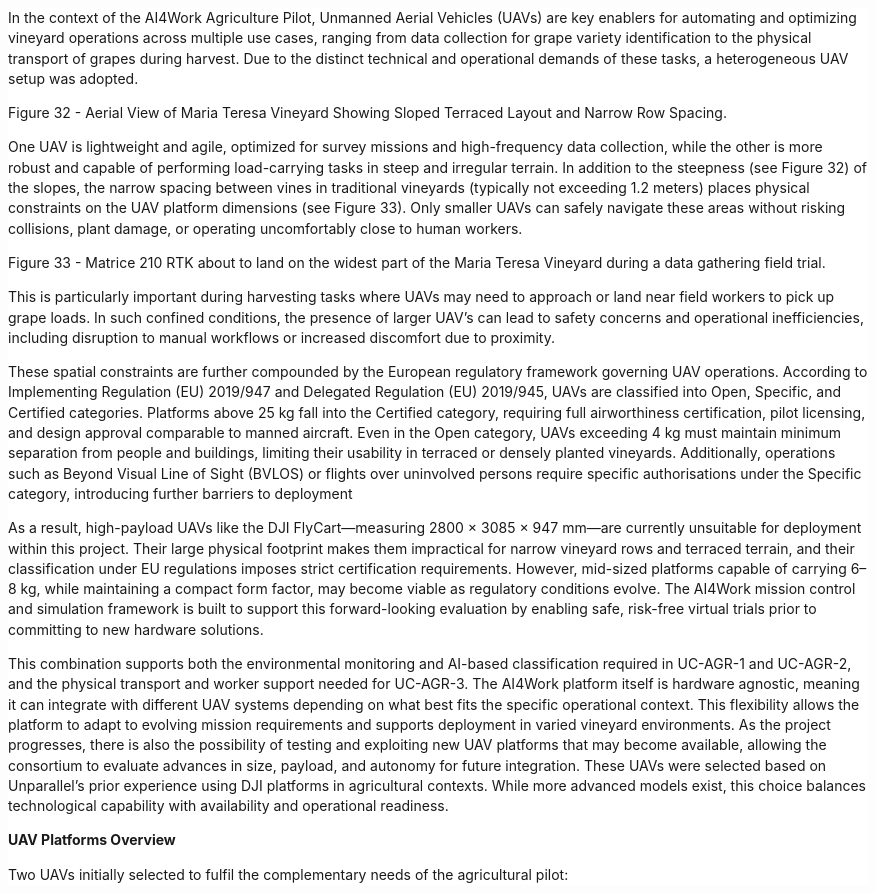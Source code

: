 In the context of the AI4Work Agriculture Pilot, Unmanned Aerial Vehicles (UAVs) are key enablers for automating and optimizing vineyard operations across multiple use cases, ranging from data collection for grape variety identification to the physical transport of grapes during harvest. Due to the distinct technical and operational demands of these tasks, a heterogeneous UAV setup was adopted.

Figure 32 - Aerial View of Maria Teresa Vineyard Showing Sloped Terraced Layout and Narrow Row Spacing.

One UAV is lightweight and agile, optimized for survey missions and high-frequency data collection, while the other is more robust and capable of performing load-carrying tasks in steep and irregular terrain. In addition to the steepness (see Figure 32) of the slopes, the narrow spacing between vines in traditional vineyards (typically not exceeding 1.2 meters) places physical constraints on the UAV platform dimensions (see Figure 33). Only smaller UAVs can safely navigate these areas without risking collisions, plant damage, or operating uncomfortably close to human workers.

Figure 33 - Matrice 210 RTK about to land on the widest part of the Maria Teresa Vineyard during a data gathering field trial.

This is particularly important during harvesting tasks where UAVs may need to approach or land near field workers to pick up grape loads. In such confined conditions, the presence of larger UAV’s can lead to safety concerns and operational inefficiencies, including disruption to manual workflows or increased discomfort due to proximity.

These spatial constraints are further compounded by the European regulatory framework governing UAV operations. According to Implementing Regulation (EU) 2019/947 and Delegated Regulation (EU) 2019/945, UAVs are classified into Open, Specific, and Certified categories. Platforms above 25 kg fall into the Certified category, requiring full airworthiness certification, pilot licensing, and design approval comparable to manned aircraft. Even in the Open category, UAVs exceeding 4 kg must maintain minimum separation from people and buildings, limiting their usability in terraced or densely planted vineyards. Additionally, operations such as Beyond Visual Line of Sight (BVLOS) or flights over uninvolved persons require specific authorisations under the Specific category, introducing further barriers to deployment

As a result, high-payload UAVs like the DJI FlyCart—measuring 2800 × 3085 × 947 mm—are currently unsuitable for deployment within this project. Their large physical footprint makes them impractical for narrow vineyard rows and terraced terrain, and their classification under EU regulations imposes strict certification requirements. However, mid-sized platforms capable of carrying 6–8 kg, while maintaining a compact form factor, may become viable as regulatory conditions evolve. The AI4Work mission control and simulation framework is built to support this forward-looking evaluation by enabling safe, risk-free virtual trials prior to committing to new hardware solutions.

This combination supports both the environmental monitoring and AI-based classification required in UC-AGR-1 and UC-AGR-2, and the physical transport and worker support needed for UC-AGR-3. The AI4Work platform itself is hardware agnostic, meaning it can integrate with different UAV systems depending on what best fits the specific operational context. This flexibility allows the platform to adapt to evolving mission requirements and supports deployment in varied vineyard environments. As the project progresses, there is also the possibility of testing and exploiting new UAV platforms that may become available, allowing the consortium to evaluate advances in size, payload, and autonomy for future integration. These UAVs were selected based on Unparallel’s prior experience using DJI platforms in agricultural contexts. While more advanced models exist, this choice balances technological capability with availability and operational readiness.

**UAV Platforms Overview**

Two UAVs initially selected to fulfil the complementary needs of the agricultural pilot:
